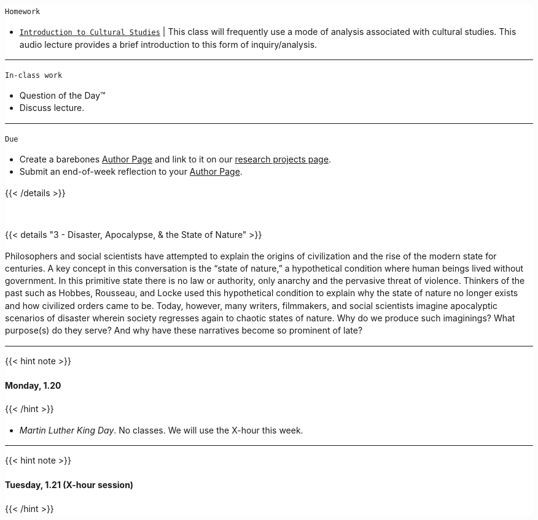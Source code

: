 
<span style="color: var(--night)"><i class="fa-solid fa-moon"></i>`Homework`</span>

- <i class="fas fa-microphone-alt"></i> [`Introduction to Cultural Studies`](/courses/workshops/cultural-studies) | This class will frequently use a mode of analysis associated with cultural studies. This audio lecture provides a brief introduction to this form of inquiry/analysis.

---

<span style="color: var(--readings)"><i class="fa-solid fa-sun"></i>`In-class work`</span>
- <i class="fa fa-question-circle"></i> Question of the Day™
- <i class="fa fa-bullhorn"></i> Discuss lecture.

---


<span style="color: var(--due)"><i class="fa fa-bullseye"></i></span>  `Due`

- <span style="color: var(--due)"><i class="fa fa-bullseye"></i></span>  Create a barebones [Author Page](/courses/writing-3/wr3-syllabus/#4-author-page) and link to it on our [research projects page](https://docs.google.com/document/d/1Zh_gf5hGLVN1i-i18WikOR6ILsa6cYwHpqAf40SwEp0/edit?usp=sharing).
- <span style="color: var(--due)"><i class="fa fa-bullseye"></i></span>  Submit an end-of-week reflection to your [Author Page](/courses/writing-3/wr3-syllabus/#4-author-page).


{{< /details >}}

<br>

{{< details "3 - Disaster, Apocalypse, & the State of Nature" >}}

Philosophers and social scientists have attempted to explain the origins of civilization and the rise of the modern state for centuries. A key concept in this conversation is the “state of nature,” a hypothetical condition where human beings lived without government. In this primitive state there is no law or authority, only anarchy and the pervasive threat of violence. Thinkers of the past such as Hobbes, Rousseau, and Locke used this hypothetical condition to explain why the state of nature no longer exists and how civilized orders came to be. Today, however, many writers, filmmakers, and social scientists imagine apocalyptic scenarios of disaster wherein society regresses again to chaotic states of nature. Why do we produce such imaginings? What purpose(s) do they serve? And why have these narratives become so prominent of late?


---
{{< hint note >}} 
#### <span style="color: var(--in-class)"><i class="fas fa-calendar-day"></i> </span>  Monday, 1.20 
{{< /hint >}} 

- [<i class="fas fa-fist-raised"></i>](https://youtu.be/DKWCxKq0i1k?t=351) *Martin Luther King Day*. No classes. We will use the X-hour this week.

---

{{< hint note >}} 
#### <span style="color: var(--in-class)"><i class="fas fa-calendar-day"></i> </span>  Tuesday, 1.21 (X-hour session)
{{< /hint >}} 
